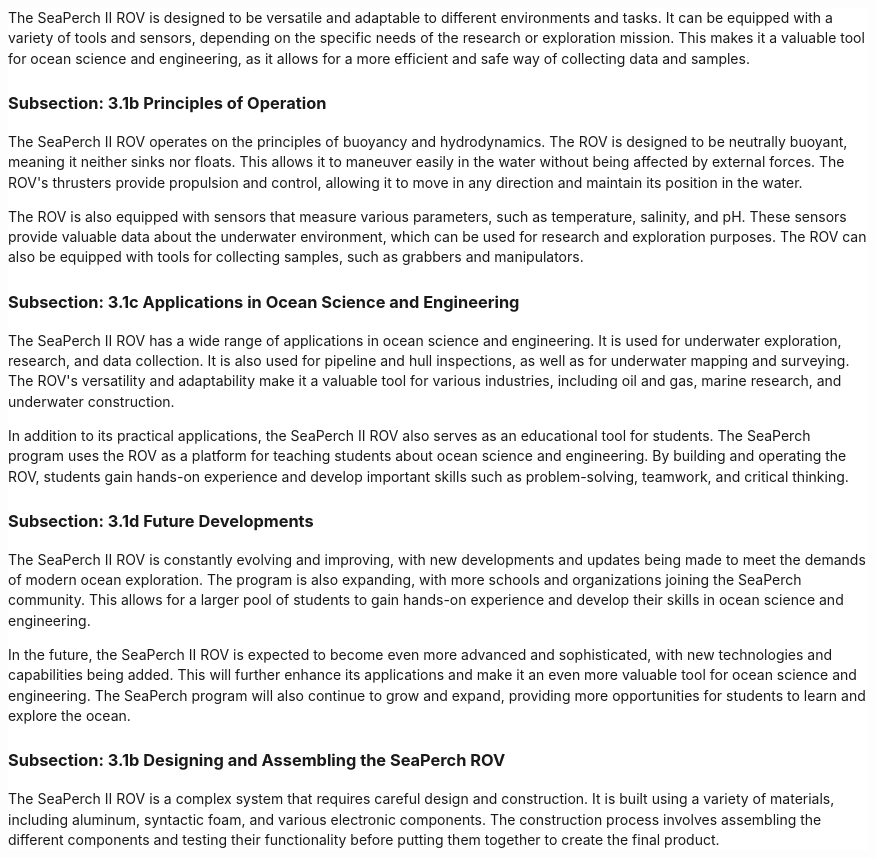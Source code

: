 The SeaPerch II ROV is designed to be versatile and adaptable to different environments and tasks. It can be equipped with a variety of tools and sensors, depending on the specific needs of the research or exploration mission. This makes it a valuable tool for ocean science and engineering, as it allows for a more efficient and safe way of collecting data and samples.

### Subsection: 3.1b Principles of Operation

The SeaPerch II ROV operates on the principles of buoyancy and hydrodynamics. The ROV is designed to be neutrally buoyant, meaning it neither sinks nor floats. This allows it to maneuver easily in the water without being affected by external forces. The ROV's thrusters provide propulsion and control, allowing it to move in any direction and maintain its position in the water.

The ROV is also equipped with sensors that measure various parameters, such as temperature, salinity, and pH. These sensors provide valuable data about the underwater environment, which can be used for research and exploration purposes. The ROV can also be equipped with tools for collecting samples, such as grabbers and manipulators.

### Subsection: 3.1c Applications in Ocean Science and Engineering

The SeaPerch II ROV has a wide range of applications in ocean science and engineering. It is used for underwater exploration, research, and data collection. It is also used for pipeline and hull inspections, as well as for underwater mapping and surveying. The ROV's versatility and adaptability make it a valuable tool for various industries, including oil and gas, marine research, and underwater construction.

In addition to its practical applications, the SeaPerch II ROV also serves as an educational tool for students. The SeaPerch program uses the ROV as a platform for teaching students about ocean science and engineering. By building and operating the ROV, students gain hands-on experience and develop important skills such as problem-solving, teamwork, and critical thinking.

### Subsection: 3.1d Future Developments

The SeaPerch II ROV is constantly evolving and improving, with new developments and updates being made to meet the demands of modern ocean exploration. The program is also expanding, with more schools and organizations joining the SeaPerch community. This allows for a larger pool of students to gain hands-on experience and develop their skills in ocean science and engineering.

In the future, the SeaPerch II ROV is expected to become even more advanced and sophisticated, with new technologies and capabilities being added. This will further enhance its applications and make it an even more valuable tool for ocean science and engineering. The SeaPerch program will also continue to grow and expand, providing more opportunities for students to learn and explore the ocean.





### Subsection: 3.1b Designing and Assembling the SeaPerch ROV

The SeaPerch II ROV is a complex system that requires careful design and construction. It is built using a variety of materials, including aluminum, syntactic foam, and various electronic components. The construction process involves assembling the different components and testing their functionality before putting them together to create the final product.
